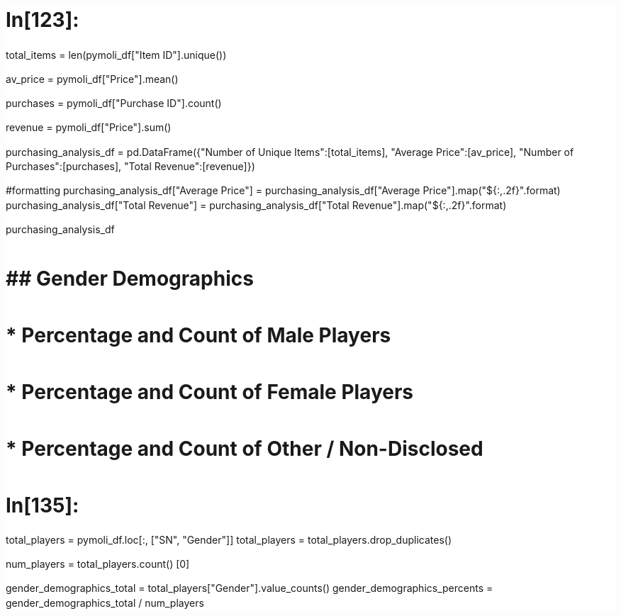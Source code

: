 # In[123]:


total_items = len(pymoli_df["Item ID"].unique())

av_price = pymoli_df["Price"].mean()

purchases = pymoli_df["Purchase ID"].count()

revenue = pymoli_df["Price"].sum()

purchasing_analysis_df = pd.DataFrame({"Number of Unique Items":[total_items], 
                                    "Average Price":[av_price],
                                   "Number of Purchases":[purchases],
                                   "Total Revenue":[revenue]})

#formatting
purchasing_analysis_df["Average Price"] = purchasing_analysis_df["Average Price"].map("${:,.2f}".format)
purchasing_analysis_df["Total Revenue"] = purchasing_analysis_df["Total Revenue"].map("${:,.2f}".format)


purchasing_analysis_df


# ## Gender Demographics

# * Percentage and Count of Male Players
# 
# 
# * Percentage and Count of Female Players
# 
# 
# * Percentage and Count of Other / Non-Disclosed
# 
# 
# 

# In[135]:


total_players = pymoli_df.loc[:, ["SN", "Gender"]]
total_players = total_players.drop_duplicates()

num_players = total_players.count() [0]

gender_demographics_total = total_players["Gender"].value_counts()
gender_demographics_percents = gender_demographics_total / num_players
